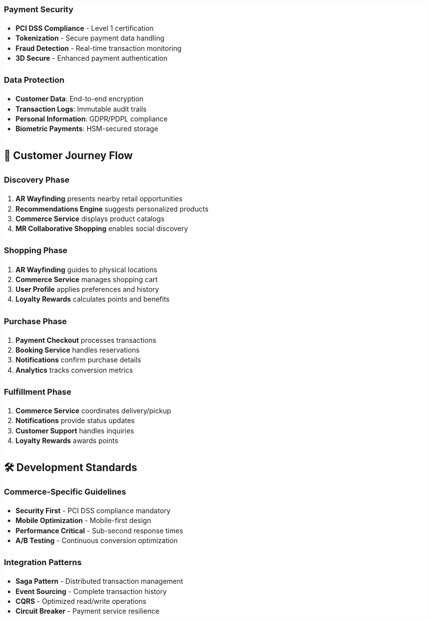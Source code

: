 ### **Payment Security**
- **PCI DSS Compliance** - Level 1 certification
- **Tokenization** - Secure payment data handling
- **Fraud Detection** - Real-time transaction monitoring
- **3D Secure** - Enhanced payment authentication

### **Data Protection**
- **Customer Data**: End-to-end encryption
- **Transaction Logs**: Immutable audit trails
- **Personal Information**: GDPR/PDPL compliance
- **Biometric Payments**: HSM-secured storage

## 🔄 Customer Journey Flow

### **Discovery Phase**
1. **AR Wayfinding** presents nearby retail opportunities
2. **Recommendations Engine** suggests personalized products
3. **Commerce Service** displays product catalogs
4. **MR Collaborative Shopping** enables social discovery

### **Shopping Phase**
1. **AR Wayfinding** guides to physical locations
2. **Commerce Service** manages shopping cart
3. **User Profile** applies preferences and history
4. **Loyalty Rewards** calculates points and benefits

### **Purchase Phase**
1. **Payment Checkout** processes transactions
2. **Booking Service** handles reservations
3. **Notifications** confirm purchase details
4. **Analytics** tracks conversion metrics

### **Fulfillment Phase**
1. **Commerce Service** coordinates delivery/pickup
2. **Notifications** provide status updates
3. **Customer Support** handles inquiries
4. **Loyalty Rewards** awards points

## 🛠️ Development Standards

### **Commerce-Specific Guidelines**
- **Security First** - PCI DSS compliance mandatory
- **Mobile Optimization** - Mobile-first design
- **Performance Critical** - Sub-second response times
- **A/B Testing** - Continuous conversion optimization

### **Integration Patterns**
- **Saga Pattern** - Distributed transaction management
- **Event Sourcing** - Complete transaction history
- **CQRS** - Optimized read/write operations
- **Circuit Breaker** - Payment service resilience
